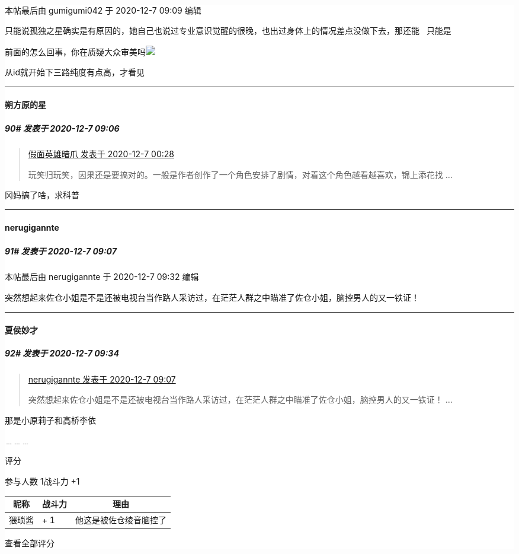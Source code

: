 
 本帖最后由 gumigumi042 于 2020-12-7 09:09 编辑 

只能说孤独之星确实是有原因的，她自己也说过专业意识觉醒的很晚，也出过身体上的情况差点没做下去，那还能   只能是   

前面的怎么回事，你在质疑大众审美吗<img src="https://static.saraba1st.com/image/smiley/face2017/047.png" referrerpolicy="no-referrer">

从id就开始下三路纯度有点高，才看见


-----

####  朔方原的星  
##### 90#       发表于 2020-12-7 09:06


<blockquote><a href="httphttps://bbs.saraba1st.com/2b/forum.php?mod=redirect&amp;goto=findpost&amp;pid=49634022&amp;ptid=1976034" target="_blank">假面英雄暗爪 发表于 2020-12-7 00:28</a>

玩笑归玩笑，因果还是要搞对的。一般是作者创作了一个角色安排了剧情，对着这个角色越看越喜欢，锦上添花找 ...</blockquote>
冈妈搞了啥，求科普


-----

####  nerugigannte  
##### 91#       发表于 2020-12-7 09:07


 本帖最后由 nerugigannte 于 2020-12-7 09:32 编辑 

突然想起来佐仓小姐是不是还被电视台当作路人采访过，在茫茫人群之中瞄准了佐仓小姐，脑控男人的又一铁证！


-----

####  夏侯妙才  
##### 92#       发表于 2020-12-7 09:34


<blockquote><a href="httphttps://bbs.saraba1st.com/2b/forum.php?mod=redirect&amp;goto=findpost&amp;pid=49635545&amp;ptid=1976034" target="_blank">nerugigannte 发表于 2020-12-7 09:07</a>

突然想起来佐仓小姐是不是还被电视台当作路人采访过，在茫茫人群之中瞄准了佐仓小姐，脑控男人的又一铁证！ ...</blockquote>
那是小原莉子和高桥李依


﹍﹍﹍

评分


 参与人数 1战斗力 +1

|昵称|战斗力|理由|
|----|---|---|
| 猥琐酱| + 1|他这是被佐仓绫音脑控了|


查看全部评分
